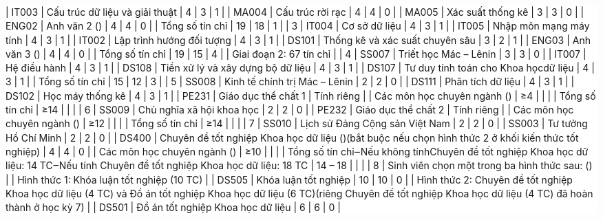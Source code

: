 | IT003 | Cấu trúc dữ liệu và giải thuật | 4 | 3 | 1 |
| MA004 | Cấu trúc rời rạc | 4 | 4 | 0 |
| MA005 | Xác suất thống kê | 3 | 3 | 0 |
| ENG02 | Anh văn 2 () | 4 | 4 | 0 |
| Tổng số tín chỉ | 19 | 18 | 1 |
| 3 | IT004 | Cơ sở dữ liệu | 4 | 3 | 1 |
| IT005 | Nhập môn mạng máy tính | 4 | 3 | 1 |
| IT002 | Lập trình hướng đối tượng | 4 | 3 | 1 |
| DS101 | Thống kê và xác suất chuyên sâu | 3 | 2 | 1 |
| ENG03 | Anh văn 3 () | 4 | 4 | 0 |
| Tổng số tín chỉ | 19 | 15 | 4 |
| Giai đoạn 2: 67 tín chỉ |
| 4 | SS007 | Triết học Mác – Lênin | 3 | 3 | 0 |
| IT007 | Hệ điều hành | 4 | 3 | 1 |
| DS108 | Tiền xử lý và xây dựng bộ dữ liệu | 4 | 3 | 1 |
| DS107 | Tư duy tính toán cho Khoa họcdữ liệu | 4 | 3 | 1 |
| Tổng số tín chỉ | 15 | 12 | 3 |
| 5 | SS008 | Kinh tế chính trị Mác – Lênin | 2 | 2 | 0 |
| DS111 | Phân tích dữ liệu | 4 | 3 | 1 |
| DS102 | Học máy thống kê | 4 | 3 | 1 |
| PE231 | Giáo dục thể chất 1 | Tính riêng |
| Các môn học chuyên ngành () | ≥4 |  |  |
| Tổng số tín chỉ | ≥14 |  |  |
| 6 | SS009 | Chủ nghĩa xã hội khoa học | 2 | 2 | 0 |
| PE232 | Giáo dục thể chất 2 | Tính riêng |
| Các môn học chuyên ngành () | ≥12 |  |  |
| Tổng số tín chỉ | ≥14 |  |  |
| 7 | SS010 | Lịch sử Đảng Cộng sản Việt Nam | 2 | 2 | 0 |
| SS003 | Tư tưởng Hồ Chí Minh | 2 | 2 | 0 |
| DS400 | Chuyên đề tốt nghiệp Khoa học dữ liệu ()(bắt buộc nếu chọn hình thức 2 ở khối kiến thức tốt nghiệp) | 4 | 4 | 0 |
| Các môn học chuyên ngành () | ≥10 |  |  |
| Tổng số tín chỉ‒Nếu không tínhChuyên đề tốt nghiệp Khoa học dữ liệu: 14 TC‒Nếu tính Chuyên đề tốt nghiệp Khoa học dữ liệu: 18 TC | 14 – 18 |  |  |
| 8 | Sinh viên chọn một trong ba hình thức sau: () |
| Hình thức 1: Khóa luận tốt nghiệp (10 TC) |
| DS505 | Khóa luận tốt nghiệp | 10 | 10 | 0 |
| Hình thức 2: Chuyên đề tốt nghiệp Khoa học dữ liệu (4 TC) và Đồ án tốt nghiệp Khoa học dữ liệu (6 TC)(riêng Chuyên đề tốt nghiệp Khoa học dữ liệu (4 TC) đã hoàn thành ở học kỳ 7) |
| DS501 | Đồ án tốt nghiệp Khoa học dữ liệu | 6 | 6 | 0 |